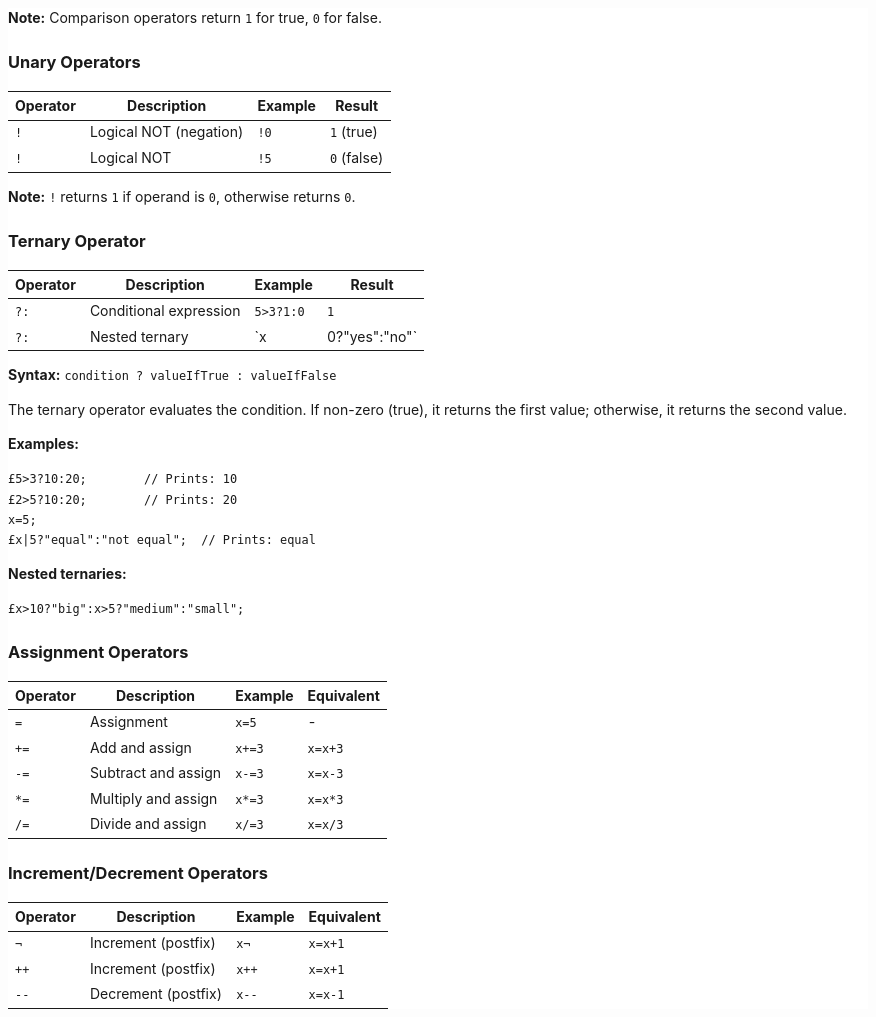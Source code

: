 **Note:** Comparison operators return `1` for true, `0` for false.

### Unary Operators

| Operator | Description | Example | Result |
|----------|-------------|---------|--------|
| `!` | Logical NOT (negation) | `!0` | `1` (true) |
| `!` | Logical NOT | `!5` | `0` (false) |

**Note:** `!` returns `1` if operand is `0`, otherwise returns `0`.

### Ternary Operator

| Operator | Description | Example | Result |
|----------|-------------|---------|--------|
| `?:` | Conditional expression | `5>3?1:0` | `1` |
| `?:` | Nested ternary | `x|0?"yes":"no"` | `"yes"` or `"no"` |

**Syntax:** `condition ? valueIfTrue : valueIfFalse`

The ternary operator evaluates the condition. If non-zero (true), it returns the first value; otherwise, it returns the second value.

**Examples:**
```seal
£5>3?10:20;        // Prints: 10
£2>5?10:20;        // Prints: 20
x=5;
£x|5?"equal":"not equal";  // Prints: equal
```

**Nested ternaries:**
```seal
£x>10?"big":x>5?"medium":"small";
```

### Assignment Operators

| Operator | Description | Example | Equivalent |
|----------|-------------|---------|------------|
| `=` | Assignment | `x=5` | - |
| `+=` | Add and assign | `x+=3` | `x=x+3` |
| `-=` | Subtract and assign | `x-=3` | `x=x-3` |
| `*=` | Multiply and assign | `x*=3` | `x=x*3` |
| `/=` | Divide and assign | `x/=3` | `x=x/3` |

### Increment/Decrement Operators

| Operator | Description | Example | Equivalent |
|----------|-------------|---------|------------|
| `¬` | Increment (postfix) | `x¬` | `x=x+1` |
| `++` | Increment (postfix) | `x++` | `x=x+1` |
| `--` | Decrement (postfix) | `x--` | `x=x-1` |
